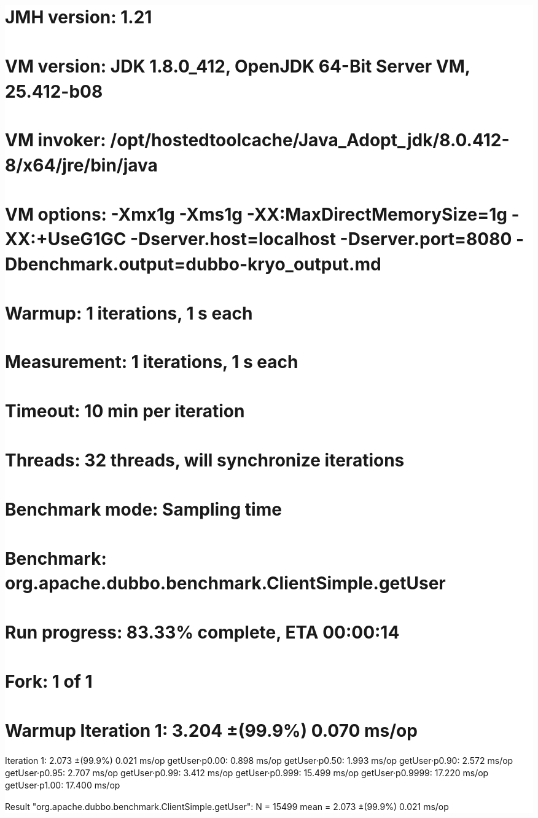# JMH version: 1.21
# VM version: JDK 1.8.0_412, OpenJDK 64-Bit Server VM, 25.412-b08
# VM invoker: /opt/hostedtoolcache/Java_Adopt_jdk/8.0.412-8/x64/jre/bin/java
# VM options: -Xmx1g -Xms1g -XX:MaxDirectMemorySize=1g -XX:+UseG1GC -Dserver.host=localhost -Dserver.port=8080 -Dbenchmark.output=dubbo-kryo_output.md
# Warmup: 1 iterations, 1 s each
# Measurement: 1 iterations, 1 s each
# Timeout: 10 min per iteration
# Threads: 32 threads, will synchronize iterations
# Benchmark mode: Sampling time
# Benchmark: org.apache.dubbo.benchmark.ClientSimple.getUser

# Run progress: 83.33% complete, ETA 00:00:14
# Fork: 1 of 1
# Warmup Iteration   1: 3.204 ±(99.9%) 0.070 ms/op
Iteration   1: 2.073 ±(99.9%) 0.021 ms/op
                 getUser·p0.00:   0.898 ms/op
                 getUser·p0.50:   1.993 ms/op
                 getUser·p0.90:   2.572 ms/op
                 getUser·p0.95:   2.707 ms/op
                 getUser·p0.99:   3.412 ms/op
                 getUser·p0.999:  15.499 ms/op
                 getUser·p0.9999: 17.220 ms/op
                 getUser·p1.00:   17.400 ms/op



Result "org.apache.dubbo.benchmark.ClientSimple.getUser":
  N = 15499
  mean =      2.073 ±(99.9%) 0.021 ms/op
